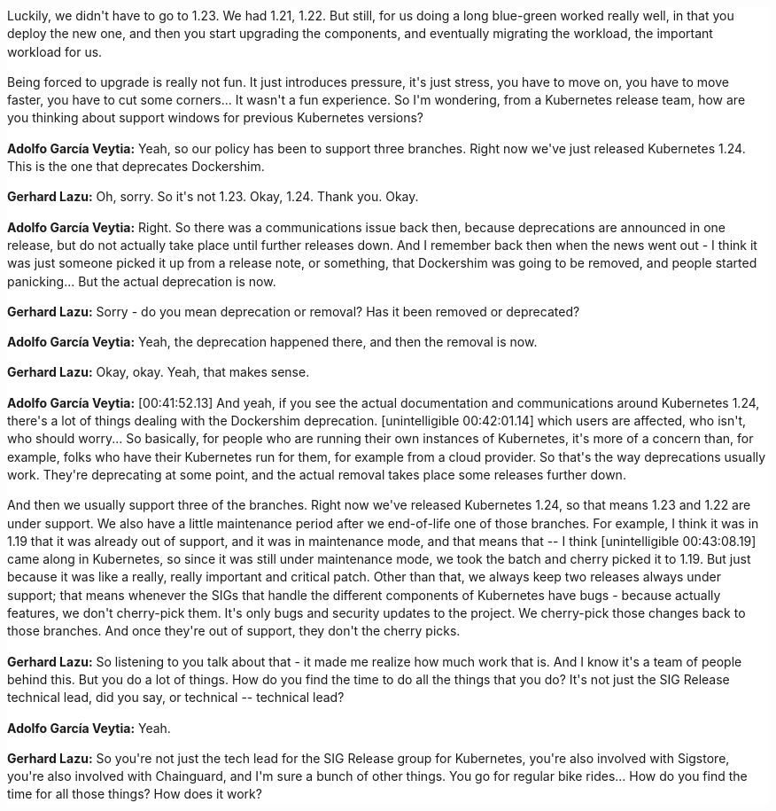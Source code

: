 Luckily, we didn't have to go to 1.23. We had 1.21, 1.22. But still, for us doing a long blue-green worked really well, in that you deploy the new one, and then you start upgrading the components, and eventually migrating the workload, the important workload for us.

Being forced to upgrade is really not fun. It just introduces pressure, it's just stress, you have to move on, you have to move faster, you have to cut some corners... It wasn't a fun experience. So I'm wondering, from a Kubernetes release team, how are you thinking about support windows for previous Kubernetes versions?

**Adolfo García Veytia:** Yeah, so our policy has been to support three branches. Right now we've just released Kubernetes 1.24. This is the one that deprecates Dockershim.

**Gerhard Lazu:** Oh, sorry. So it's not 1.23. Okay, 1.24. Thank you. Okay.

**Adolfo García Veytia:** Right. So there was a communications issue back then, because deprecations are announced in one release, but do not actually take place until further releases down. And I remember back then when the news went out - I think it was just someone picked it up from a release note, or something, that Dockershim was going to be removed, and people started panicking... But the actual deprecation is now.

**Gerhard Lazu:** Sorry - do you mean deprecation or removal? Has it been removed or deprecated?

**Adolfo García Veytia:** Yeah, the deprecation happened there, and then the removal is now.

**Gerhard Lazu:** Okay, okay. Yeah, that makes sense.

**Adolfo García Veytia:** \[00:41:52.13\] And yeah, if you see the actual documentation and communications around Kubernetes 1.24, there's a lot of things dealing with the Dockershim deprecation. \[unintelligible 00:42:01.14\] which users are affected, who isn't, who should worry... So basically, for people who are running their own instances of Kubernetes, it's more of a concern than, for example, folks who have their Kubernetes run for them, for example from a cloud provider. So that's the way deprecations usually work. They're deprecating at some point, and the actual removal takes place some releases further down.

And then we usually support three of the branches. Right now we've released Kubernetes 1.24, so that means 1.23 and 1.22 are under support. We also have a little maintenance period after we end-of-life one of those branches. For example, I think it was in 1.19 that it was already out of support, and it was in maintenance mode, and that means that -- I think \[unintelligible 00:43:08.19\] came along in Kubernetes, so since it was still under maintenance mode, we took the batch and cherry picked it to 1.19. But just because it was like a really, really important and critical patch. Other than that, we always keep two releases always under support; that means whenever the SIGs that handle the different components of Kubernetes have bugs - because actually features, we don't cherry-pick them. It's only bugs and security updates to the project. We cherry-pick those changes back to those branches. And once they're out of support, they don't the cherry picks.

**Gerhard Lazu:** So listening to you talk about that - it made me realize how much work that is. And I know it's a team of people behind this. But you do a lot of things. How do you find the time to do all the things that you do? It's not just the SIG Release technical lead, did you say, or technical -- technical lead?

**Adolfo García Veytia:** Yeah.

**Gerhard Lazu:** So you're not just the tech lead for the SIG Release group for Kubernetes, you're also involved with Sigstore, you're also involved with Chainguard, and I'm sure a bunch of other things. You go for regular bike rides... How do you find the time for all those things? How does it work?
